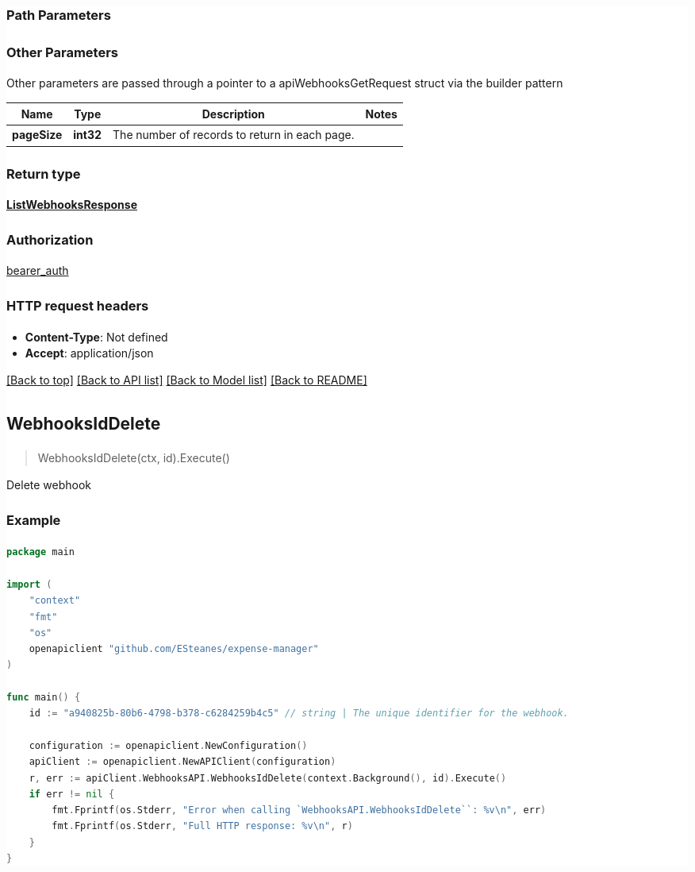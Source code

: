 ### Path Parameters



### Other Parameters

Other parameters are passed through a pointer to a apiWebhooksGetRequest struct via the builder pattern


Name | Type | Description  | Notes
------------- | ------------- | ------------- | -------------
 **pageSize** | **int32** | The number of records to return in each page.  | 

### Return type

[**ListWebhooksResponse**](ListWebhooksResponse.md)

### Authorization

[bearer_auth](../README.md#bearer_auth)

### HTTP request headers

- **Content-Type**: Not defined
- **Accept**: application/json

[[Back to top]](#) [[Back to API list]](../README.md#documentation-for-api-endpoints)
[[Back to Model list]](../README.md#documentation-for-models)
[[Back to README]](../README.md)


## WebhooksIdDelete

> WebhooksIdDelete(ctx, id).Execute()

Delete webhook



### Example

```go
package main

import (
	"context"
	"fmt"
	"os"
	openapiclient "github.com/ESteanes/expense-manager"
)

func main() {
	id := "a940825b-80b6-4798-b378-c6284259b4c5" // string | The unique identifier for the webhook. 

	configuration := openapiclient.NewConfiguration()
	apiClient := openapiclient.NewAPIClient(configuration)
	r, err := apiClient.WebhooksAPI.WebhooksIdDelete(context.Background(), id).Execute()
	if err != nil {
		fmt.Fprintf(os.Stderr, "Error when calling `WebhooksAPI.WebhooksIdDelete``: %v\n", err)
		fmt.Fprintf(os.Stderr, "Full HTTP response: %v\n", r)
	}
}
```
